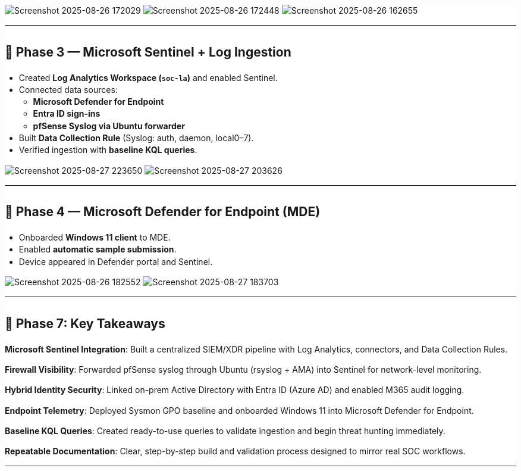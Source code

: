 <img width="880" height="620" alt="Screenshot 2025-08-26 172029" src="https://github.com/user-attachments/assets/9f7b5f9c-c57b-43d2-a064-7876ea74235f" />
<img width="1281" height="650" alt="Screenshot 2025-08-26 172448" src="https://github.com/user-attachments/assets/32e41a06-5685-4013-8565-4b588d59768d" />
<img width="712" height="585" alt="Screenshot 2025-08-26 162655" src="https://github.com/user-attachments/assets/a43f37f7-61ba-4e5c-8155-6626d3fac7d5" />

---

## 🔹 Phase 3 — Microsoft Sentinel + Log Ingestion
- Created **Log Analytics Workspace (`soc-la`)** and enabled Sentinel.  
- Connected data sources:   
  - **Microsoft Defender for Endpoint**  
  - **Entra ID sign-ins**  
  - **pfSense Syslog via Ubuntu forwarder**  
- Built **Data Collection Rule** (Syslog: auth, daemon, local0–7).  
- Verified ingestion with **baseline KQL queries**.  

<img width="1290" height="831" alt="Screenshot 2025-08-27 223650" src="https://github.com/user-attachments/assets/2623b2d3-8592-45f9-bbee-d9641a64d536" />
<img width="1355" height="728" alt="Screenshot 2025-08-27 203626" src="https://github.com/user-attachments/assets/7e191e5f-37a0-4915-b1a5-601d3cb22c43" />

---

## 🔹 Phase 4 — Microsoft Defender for Endpoint (MDE)
- Onboarded **Windows 11 client** to MDE.  
- Enabled **automatic sample submission**.  
- Device appeared in Defender portal and Sentinel.  

<img width="957" height="485" alt="Screenshot 2025-08-26 182552" src="https://github.com/user-attachments/assets/d59e2685-7dbf-4013-b69a-675d817c24ce" />
<img width="1661" height="789" alt="Screenshot 2025-08-27 183703" src="https://github.com/user-attachments/assets/a5ff4576-d824-4947-b376-08e7e6b2c90d" />

---
## 🔹 Phase 7: Key Takeaways

**Microsoft Sentinel Integration**: Built a centralized SIEM/XDR pipeline with Log Analytics, connectors, and Data Collection Rules.

**Firewall Visibility**: Forwarded pfSense syslog through Ubuntu (rsyslog + AMA) into Sentinel for network-level monitoring.

**Hybrid Identity Security**: Linked on-prem Active Directory with Entra ID (Azure AD) and enabled M365 audit logging.

**Endpoint Telemetry**: Deployed Sysmon GPO baseline and onboarded Windows 11 into Microsoft Defender for Endpoint.

**Baseline KQL Queries**: Created ready-to-use queries to validate ingestion and begin threat hunting immediately.

**Repeatable Documentation**: Clear, step-by-step build and validation process designed to mirror real SOC workflows.

---
